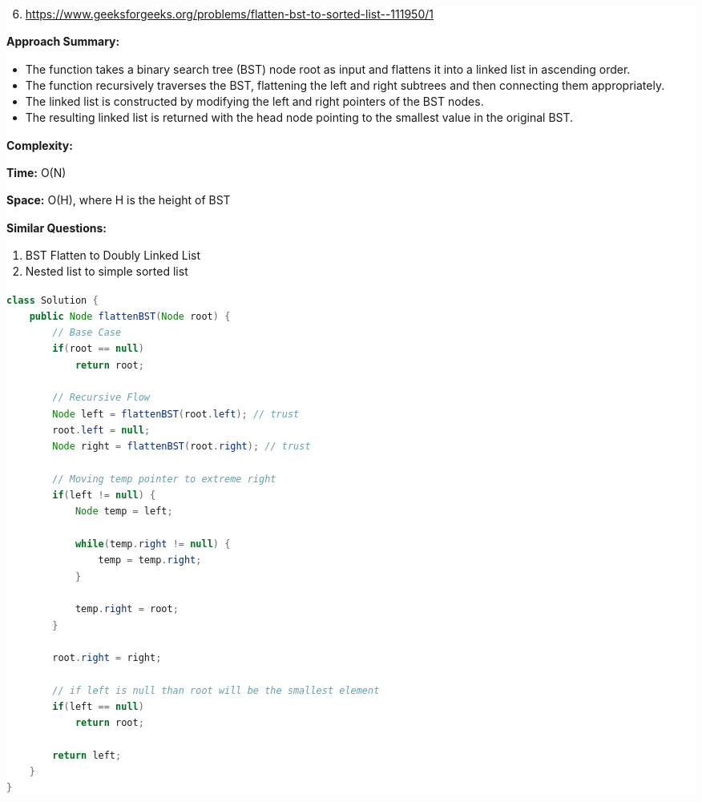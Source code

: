 6. https://www.geeksforgeeks.org/problems/flatten-bst-to-sorted-list--111950/1

**Approach Summary:**

- The function takes a binary search tree (BST) node root as input and flattens it into a linked list in ascending order.
- The function recursively traverses the BST, flattening the left and right subtrees and then connecting them appropriately.
- The linked list is constructed by modifying the left and right pointers of the BST nodes.
- The resulting linked list is returned with the head node pointing to the smallest value in the original BST.

**Complexity:**

**Time:** O(N)

**Space:** O(H), where H is the height of BST

**Similar Questions:**

1. BST Flatten to Doubly Linked List
2. Nested list to simple sorted list

```java
class Solution {
    public Node flattenBST(Node root) {
        // Base Case
        if(root == null)
            return root;
        
        // Recursive Flow
        Node left = flattenBST(root.left); // trust
        root.left = null;
        Node right = flattenBST(root.right); // trust
        
        // Moving temp pointer to extreme right
        if(left != null) {
            Node temp = left;
            
            while(temp.right != null) {
                temp = temp.right;
            }
            
            temp.right = root;
        }
        
        root.right = right;
        
        // if left is null than root will be the smallest element
        if(left == null)
            return root;
            
        return left;
    }
}
```
